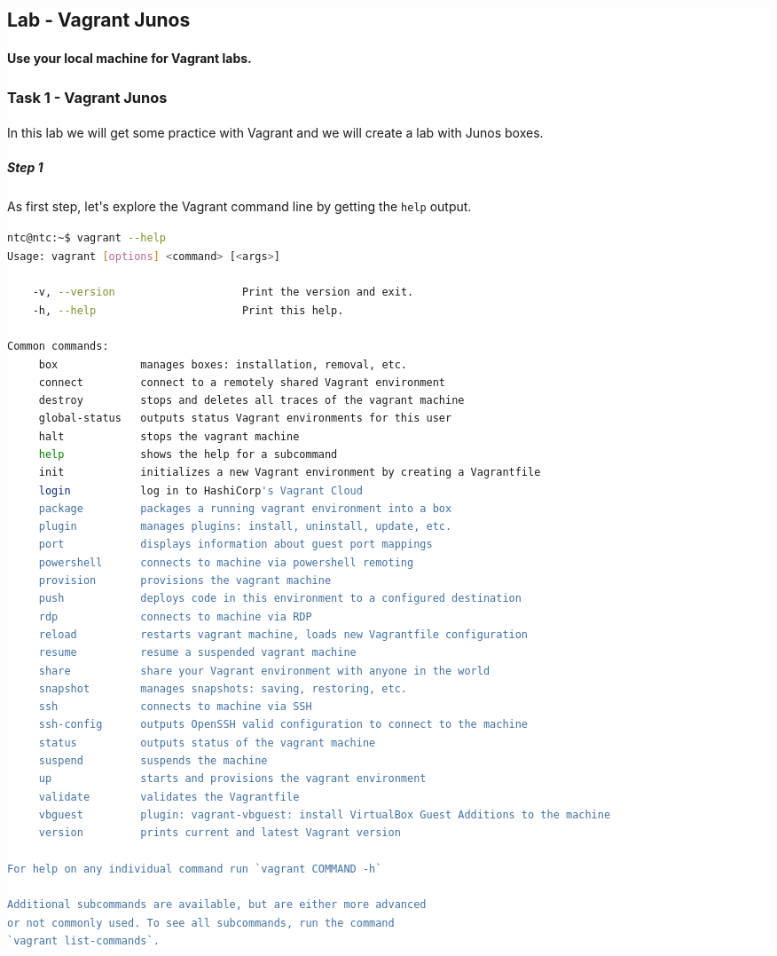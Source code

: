 ## Lab - Vagrant Junos

**Use your local machine for Vagrant labs.**

### Task 1 - Vagrant Junos

In this lab we will get some practice with Vagrant and we will create a lab with Junos boxes.

##### Step 1

As first step, let's explore the Vagrant command line by getting the `help` output.

```bash
ntc@ntc:~$ vagrant --help
Usage: vagrant [options] <command> [<args>]

    -v, --version                    Print the version and exit.
    -h, --help                       Print this help.

Common commands:
     box             manages boxes: installation, removal, etc.
     connect         connect to a remotely shared Vagrant environment
     destroy         stops and deletes all traces of the vagrant machine
     global-status   outputs status Vagrant environments for this user
     halt            stops the vagrant machine
     help            shows the help for a subcommand
     init            initializes a new Vagrant environment by creating a Vagrantfile
     login           log in to HashiCorp's Vagrant Cloud
     package         packages a running vagrant environment into a box
     plugin          manages plugins: install, uninstall, update, etc.
     port            displays information about guest port mappings
     powershell      connects to machine via powershell remoting
     provision       provisions the vagrant machine
     push            deploys code in this environment to a configured destination
     rdp             connects to machine via RDP
     reload          restarts vagrant machine, loads new Vagrantfile configuration
     resume          resume a suspended vagrant machine
     share           share your Vagrant environment with anyone in the world
     snapshot        manages snapshots: saving, restoring, etc.
     ssh             connects to machine via SSH
     ssh-config      outputs OpenSSH valid configuration to connect to the machine
     status          outputs status of the vagrant machine
     suspend         suspends the machine
     up              starts and provisions the vagrant environment
     validate        validates the Vagrantfile
     vbguest         plugin: vagrant-vbguest: install VirtualBox Guest Additions to the machine
     version         prints current and latest Vagrant version

For help on any individual command run `vagrant COMMAND -h`

Additional subcommands are available, but are either more advanced
or not commonly used. To see all subcommands, run the command
`vagrant list-commands`.
```
